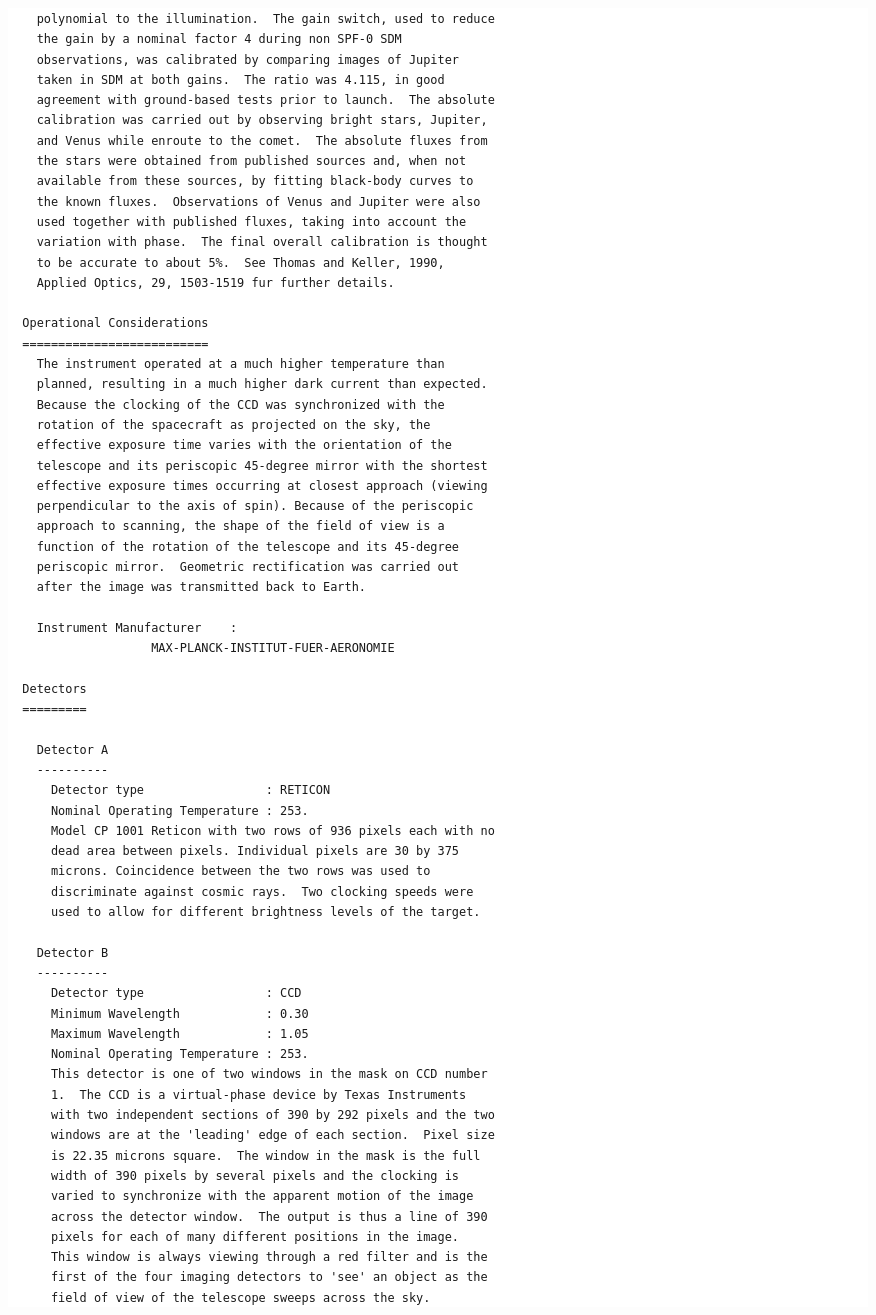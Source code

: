         polynomial to the illumination.  The gain switch, used to reduce
        the gain by a nominal factor 4 during non SPF-0 SDM
        observations, was calibrated by comparing images of Jupiter
        taken in SDM at both gains.  The ratio was 4.115, in good
        agreement with ground-based tests prior to launch.  The absolute
        calibration was carried out by observing bright stars, Jupiter,
        and Venus while enroute to the comet.  The absolute fluxes from
        the stars were obtained from published sources and, when not
        available from these sources, by fitting black-body curves to
        the known fluxes.  Observations of Venus and Jupiter were also
        used together with published fluxes, taking into account the
        variation with phase.  The final overall calibration is thought
        to be accurate to about 5%.  See Thomas and Keller, 1990,
        Applied Optics, 29, 1503-1519 fur further details.
 
      Operational Considerations
      ==========================
        The instrument operated at a much higher temperature than
        planned, resulting in a much higher dark current than expected.
        Because the clocking of the CCD was synchronized with the
        rotation of the spacecraft as projected on the sky, the
        effective exposure time varies with the orientation of the
        telescope and its periscopic 45-degree mirror with the shortest
        effective exposure times occurring at closest approach (viewing
        perpendicular to the axis of spin). Because of the periscopic
        approach to scanning, the shape of the field of view is a
        function of the rotation of the telescope and its 45-degree
        periscopic mirror.  Geometric rectification was carried out
        after the image was transmitted back to Earth.
 
        Instrument Manufacturer    :
                        MAX-PLANCK-INSTITUT-FUER-AERONOMIE
 
      Detectors
      =========
 
        Detector A
        ----------
          Detector type                 : RETICON
          Nominal Operating Temperature : 253.
          Model CP 1001 Reticon with two rows of 936 pixels each with no
          dead area between pixels. Individual pixels are 30 by 375
          microns. Coincidence between the two rows was used to
          discriminate against cosmic rays.  Two clocking speeds were
          used to allow for different brightness levels of the target.
 
        Detector B
        ----------
          Detector type                 : CCD
          Minimum Wavelength            : 0.30
          Maximum Wavelength            : 1.05
          Nominal Operating Temperature : 253.
          This detector is one of two windows in the mask on CCD number
          1.  The CCD is a virtual-phase device by Texas Instruments
          with two independent sections of 390 by 292 pixels and the two
          windows are at the 'leading' edge of each section.  Pixel size
          is 22.35 microns square.  The window in the mask is the full
          width of 390 pixels by several pixels and the clocking is
          varied to synchronize with the apparent motion of the image
          across the detector window.  The output is thus a line of 390
          pixels for each of many different positions in the image.
          This window is always viewing through a red filter and is the
          first of the four imaging detectors to 'see' an object as the
          field of view of the telescope sweeps across the sky.
 